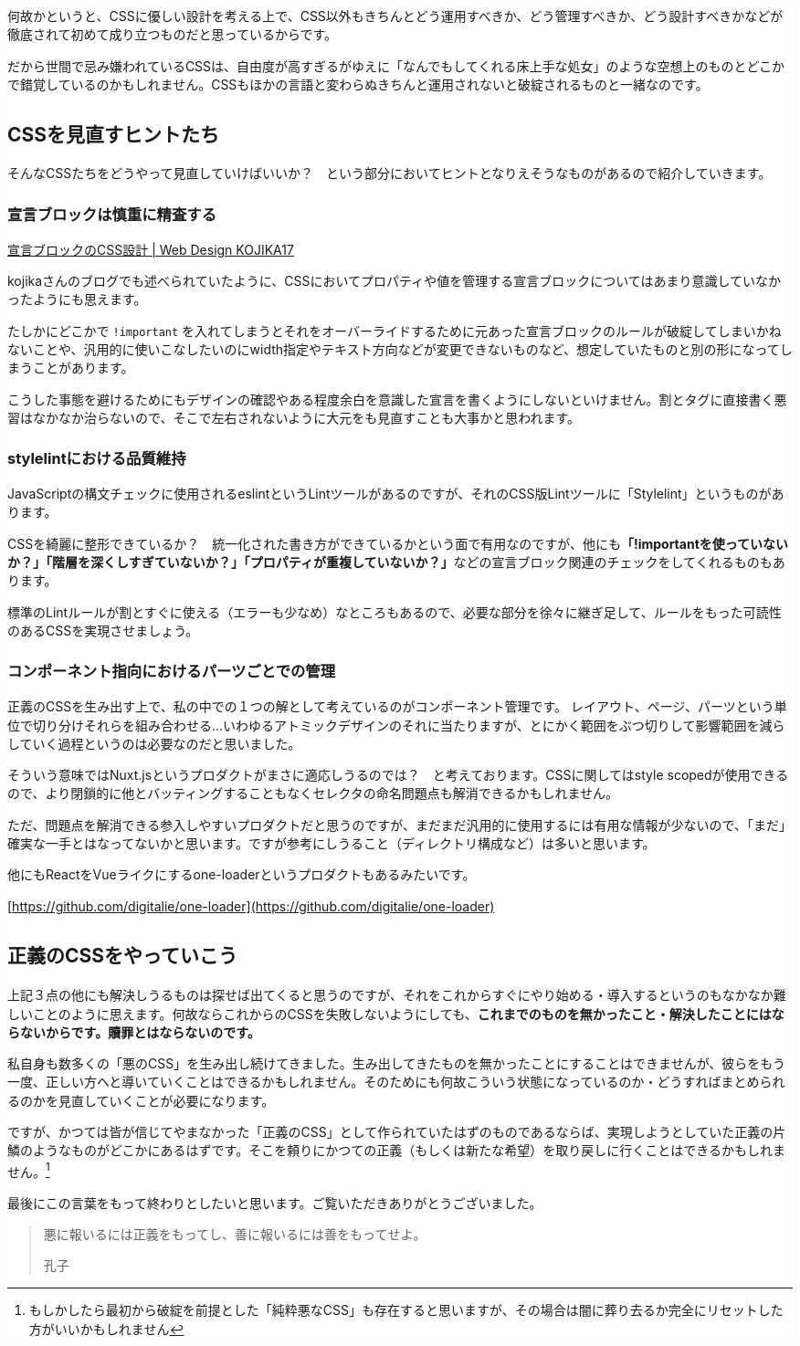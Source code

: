 何故かというと、CSSに優しい設計を考える上で、CSS以外もきちんとどう運用すべきか、どう管理すべきか、どう設計すべきかなどが徹底されて初めて成り立つものだと思っているからです。

だから世間で忌み嫌われているCSSは、自由度が高すぎるがゆえに「なんでもしてくれる床上手な処女」のような空想上のものとどこかで錯覚しているのかもしれません。CSSもほかの言語と変わらぬきちんと運用されないと破綻されるものと一緒なのです。

## CSSを見直すヒントたち

そんなCSSたちをどうやって見直していけばいいか？　という部分においてヒントとなりえそうなものがあるので紹介していきます。

### 宣言ブロックは慎重に精査する

[宣言ブロックのCSS設計 | Web Design KOJIKA17](https://kojika17.com/2017/07/css-architecture.html)

kojikaさんのブログでも述べられていたように、CSSにおいてプロパティや値を管理する宣言ブロックについてはあまり意識していなかったようにも思えます。

たしかにどこかで `!important` を入れてしまうとそれをオーバーライドするために元あった宣言ブロックのルールが破綻してしまいかねないことや、汎用的に使いこなしたいのにwidth指定やテキスト方向などが変更できないものなど、想定していたものと別の形になってしまうことがあります。

こうした事態を避けるためにもデザインの確認やある程度余白を意識した宣言を書くようにしないといけません。割とタグに直接書く悪習はなかなか治らないので、そこで左右されないように大元をも見直すことも大事かと思われます。

### stylelintにおける品質維持

JavaScriptの構文チェックに使用されるeslintというLintツールがあるのですが、それのCSS版Lintツールに「Stylelint」というものがあります。

CSSを綺麗に整形できているか？　統一化された書き方ができているかという面で有用なのですが、他にも<b>「!importantを使っていないか？」</b><b>「階層を深くしすぎていないか？」</b><b>「プロパティが重複していないか？」</b>などの宣言ブロック関連のチェックをしてくれるものもあります。

標準のLintルールが割とすぐに使える（エラーも少なめ）なところもあるので、必要な部分を徐々に継ぎ足して、ルールをもった可読性のあるCSSを実現させましょう。

### コンポーネント指向におけるパーツごとでの管理

正義のCSSを生み出す上で、私の中での１つの解として考えているのがコンポーネント管理です。
レイアウト、ページ、パーツという単位で切り分けそれらを組み合わせる…いわゆるアトミックデザインのそれに当たりますが、とにかく範囲をぶつ切りして影響範囲を減らしていく過程というのは必要なのだと思いました。

そういう意味ではNuxt.jsというプロダクトがまさに適応しうるのでは？　と考えております。CSSに関してはstyle scopedが使用できるので、より閉鎖的に他とバッティングすることもなくセレクタの命名問題点も解消できるかもしれません。

ただ、問題点を解消できる参入しやすいプロダクトだと思うのですが、まだまだ汎用的に使用するには有用な情報が少ないので、「まだ」確実な一手とはなってないかと思います。ですが参考にしうること（ディレクトリ構成など）は多いと思います。

他にもReactをVueライクにするone-loaderというプロダクトもあるみたいです。

[https://github.com/digitalie/one-loader](https://github.com/digitalie/one-loader)

## 正義のCSSをやっていこう

上記３点の他にも解決しうるものは探せば出てくると思うのですが、それをこれからすぐにやり始める・導入するというのもなかなか難しいことのように思えます。何故ならこれからのCSSを失敗しないようにしても、<b>これまでのものを無かったこと・解決したことにはならないからです。贖罪とはならないのです。</b>

私自身も数多くの「悪のCSS」を生み出し続けてきました。生み出してきたものを無かったことにすることはできませんが、彼らをもう一度、正しい方へと導いていくことはできるかもしれません。そのためにも何故こういう状態になっているのか・どうすればまとめられるのかを見直していくことが必要になります。

ですが、かつては皆が信じてやまなかった「正義のCSS」として作られていたはずのものであるならば、実現しようとしていた正義の片鱗のようなものがどこかにあるはずです。そこを頼りにかつての正義（もしくは新たな希望）を取り戻しに行くことはできるかもしれません。[^3]

最後にこの言葉をもって終わりとしたいと思います。ご覧いただきありがとうございました。

> 悪に報いるには正義をもってし、善に報いるには善をもってせよ。
>
> 孔子


[^1]: 今は学部ごと移動して事実上の消滅
[^2]: [https://allabout.co.jp/gm/gc/376450/](https://allabout.co.jp/gm/gc/376450/)
[^3]: もしかしたら最初から破綻を前提とした「純粋悪なCSS」も存在すると思いますが、その場合は闇に葬り去るか完全にリセットした方がいいかもしれません